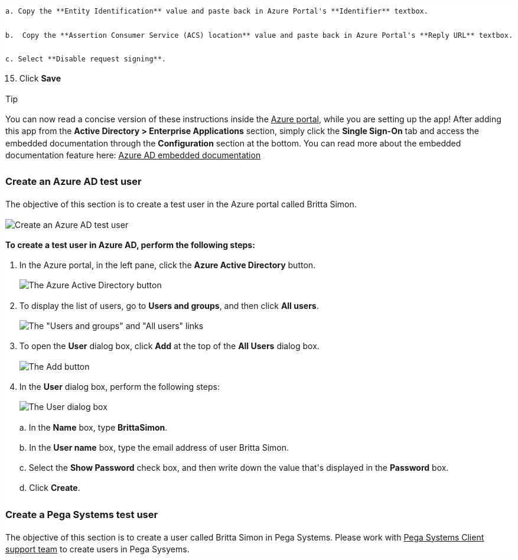 	a. Copy the **Entity Identification** value and paste back in Azure Portal's **Identifier** textbox.

	b.  Copy the **Assertion Consumer Service (ACS) location** value and paste back in Azure Portal's **Reply URL** textbox.

	c. Select **Disable request signing**.

15. Click **Save**
	
> [!TIP]
> You can now read a concise version of these instructions inside the [Azure portal](https://portal.azure.com), while you are setting up the app!  After adding this app from the **Active Directory > Enterprise Applications** section, simply click the **Single Sign-On** tab and access the embedded documentation through the **Configuration** section at the bottom. You can read more about the embedded documentation feature here: [Azure AD embedded documentation]( https://go.microsoft.com/fwlink/?linkid=845985)

### Create an Azure AD test user

The objective of this section is to create a test user in the Azure portal called Britta Simon.

   ![Create an Azure AD test user][100]

**To create a test user in Azure AD, perform the following steps:**

1. In the Azure portal, in the left pane, click the **Azure Active Directory** button.

    ![The Azure Active Directory button](./media/active-directory-saas-pegasystems-tutorial/create_aaduser_01.png)

2. To display the list of users, go to **Users and groups**, and then click **All users**.

    ![The "Users and groups" and "All users" links](./media/active-directory-saas-pegasystems-tutorial/create_aaduser_02.png)

3. To open the **User** dialog box, click **Add** at the top of the **All Users** dialog box.

    ![The Add button](./media/active-directory-saas-pegasystems-tutorial/create_aaduser_03.png)

4. In the **User** dialog box, perform the following steps:

    ![The User dialog box](./media/active-directory-saas-pegasystems-tutorial/create_aaduser_04.png)

    a. In the **Name** box, type **BrittaSimon**.

    b. In the **User name** box, type the email address of user Britta Simon.

    c. Select the **Show Password** check box, and then write down the value that's displayed in the **Password** box.

    d. Click **Create**.
 
### Create a Pega Systems test user

The objective of this section is to create a user called Britta Simon in Pega Systems. Please work with [Pega Systems Client support team](https://www.pega.com/contact-us) to create users in Pega Sysyems.


[1]: ./media/active-directory-saas-pegasystems-tutorial/tutorial_general_01.png
[2]: ./media/active-directory-saas-pegasystems-tutorial/tutorial_general_02.png
[3]: ./media/active-directory-saas-pegasystems-tutorial/tutorial_general_03.png
[4]: ./media/active-directory-saas-pegasystems-tutorial/tutorial_general_04.png
[100]: ./media/active-directory-saas-pegasystems-tutorial/tutorial_general_100.png
[200]: ./media/active-directory-saas-pegasystems-tutorial/tutorial_general_200.png
[201]: ./media/active-directory-saas-pegasystems-tutorial/tutorial_general_201.png
[202]: ./media/active-directory-saas-pegasystems-tutorial/tutorial_general_202.png
[203]: ./media/active-directory-saas-pegasystems-tutorial/tutorial_general_203.png